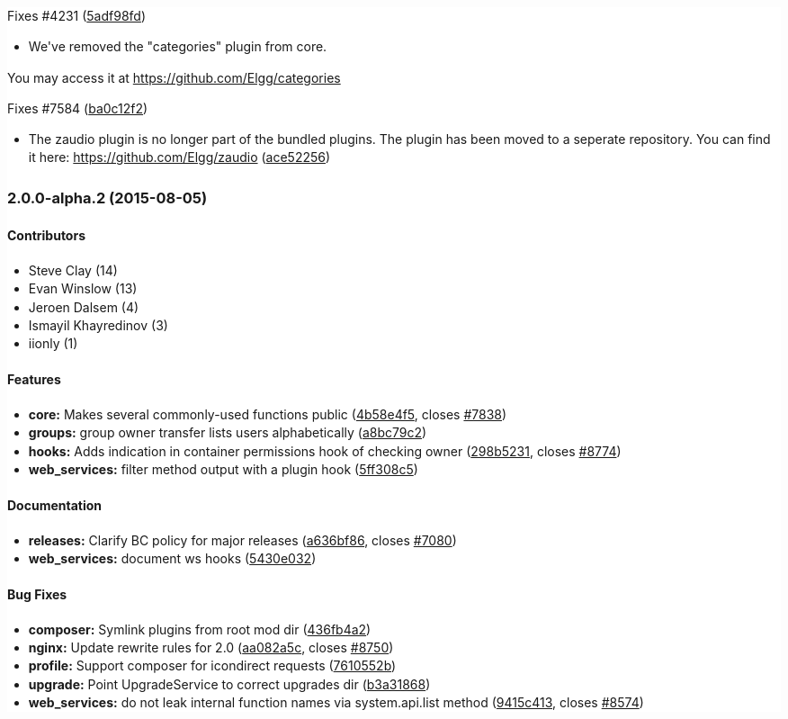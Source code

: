 Fixes #4231 ([5adf98fd](https://github.com/Elgg/Elgg/commit/5adf98fd83e6c15a6f417b63e02f1fb4f0c3fcb4))
* We've removed the "categories" plugin from core.

You may access it at https://github.com/Elgg/categories

Fixes #7584
 ([ba0c12f2](https://github.com/Elgg/Elgg/commit/ba0c12f227e0d2df64722d364af34b6c00e3bfbb))
* The zaudio plugin is no longer part of the bundled plugins. The plugin
has been moved to a seperate repository. You can find it here:
https://github.com/Elgg/zaudio
 ([ace52256](https://github.com/Elgg/Elgg/commit/ace522564c8c09703836591243b3e5e88d15bc6a))


<a name="2.0.0-alpha.2"></a>
### 2.0.0-alpha.2  (2015-08-05)

#### Contributors

* Steve Clay (14)
* Evan Winslow (13)
* Jeroen Dalsem (4)
* Ismayil Khayredinov (3)
* iionly (1)

#### Features

* **core:** Makes several commonly-used functions public ([4b58e4f5](https://github.com/Elgg/Elgg/commit/4b58e4f5db3a1411e891ca34754e9a5c9c4d9681), closes [#7838](https://github.com/Elgg/Elgg/issues/7838))
* **groups:** group owner transfer lists users alphabetically ([a8bc79c2](https://github.com/Elgg/Elgg/commit/a8bc79c262f1ec4c82c2d575c0d72b790c6c4635))
* **hooks:** Adds indication in container permissions hook of checking owner ([298b5231](https://github.com/Elgg/Elgg/commit/298b5231b549739a1a6fc831d249fa708310750d), closes [#8774](https://github.com/Elgg/Elgg/issues/8774))
* **web_services:** filter method output with a plugin hook ([5ff308c5](https://github.com/Elgg/Elgg/commit/5ff308c53f130d0319e4b168972aaaba172d82ec))

#### Documentation

* **releases:** Clarify BC policy for major releases ([a636bf86](https://github.com/Elgg/Elgg/commit/a636bf8610e26e45e8960af3600dcebe16e135b9), closes [#7080](https://github.com/Elgg/Elgg/issues/7080))
* **web_services:** document ws hooks ([5430e032](https://github.com/Elgg/Elgg/commit/5430e032aba0d8496a81e8467b1b643ea88b9cdc))

#### Bug Fixes

* **composer:** Symlink plugins from root mod dir ([436fb4a2](https://github.com/Elgg/Elgg/commit/436fb4a2e29017fe740c2e02be2da8824f63d37d))
* **nginx:** Update rewrite rules for 2.0 ([aa082a5c](https://github.com/Elgg/Elgg/commit/aa082a5cdec3e0158bfcd298994a269f313a28c7), closes [#8750](https://github.com/Elgg/Elgg/issues/8750))
* **profile:** Support composer for icondirect requests ([7610552b](https://github.com/Elgg/Elgg/commit/7610552b22f203f3d2eadb1f20e28b2429e0d234))
* **upgrade:** Point UpgradeService to correct upgrades dir ([b3a31868](https://github.com/Elgg/Elgg/commit/b3a31868a73e32dcc02b922d996b345cd287d786))
* **web_services:** do not leak internal function names via system.api.list method ([9415c413](https://github.com/Elgg/Elgg/commit/9415c4136849028304327e097c84ac707c21d833), closes [#8574](https://github.com/Elgg/Elgg/issues/8574))
